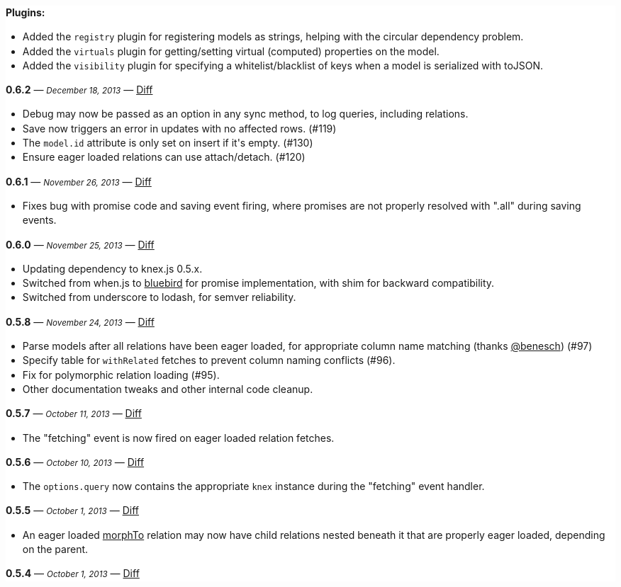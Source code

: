 **Plugins:**

- Added the `registry` plugin for registering models as strings, helping with the circular dependency problem.
- Added the `virtuals` plugin for getting/setting virtual (computed) properties on the model.
- Added the `visibility` plugin for specifying a whitelist/blacklist of keys when a model is serialized with toJSON.

**0.6.2** — <small>_December 18, 2013_</small> — [Diff](https://github.com/bookshelf/bookshelf/compare/0.6.1...0.6.2)

- Debug may now be passed as an option in any sync method, to log queries, including relations.
- Save now triggers an error in updates with no affected rows. (#119)
- The `model.id` attribute is only set on insert if it's empty. (#130)
- Ensure eager loaded relations can use attach/detach. (#120)

**0.6.1** — <small>_November 26, 2013_</small> — [Diff](https://github.com/bookshelf/bookshelf/compare/0.6.0...0.6.1)

- Fixes bug with promise code and saving event firing, where promises are not properly resolved with ".all" during saving events.

**0.6.0** — <small>_November 25, 2013_</small> — [Diff](https://github.com/bookshelf/bookshelf/compare/0.5.8...0.6.0)

- Updating dependency to knex.js 0.5.x.
- Switched from when.js to [bluebird](https://github.com/petkaantonov/bluebird) for promise implementation, with shim for backward compatibility.
- Switched from underscore to lodash, for semver reliability.

**0.5.8** — <small>_November 24, 2013_</small> — [Diff](https://github.com/bookshelf/bookshelf/compare/0.5.7...0.5.8)

- Parse models after all relations have been eager loaded, for appropriate column name matching (thanks [@benesch](https://github.com/benesch)) (#97)
- Specify table for `withRelated` fetches to prevent column naming conflicts (#96).
- Fix for polymorphic relation loading (#95).
- Other documentation tweaks and other internal code cleanup.

**0.5.7** — <small>_October 11, 2013_</small> — [Diff](https://github.com/bookshelf/bookshelf/compare/0.5.6...0.5.7)

- The "fetching" event is now fired on eager loaded relation fetches.

**0.5.6** — <small>_October 10, 2013_</small> — [Diff](https://github.com/bookshelf/bookshelf/compare/0.5.5...0.5.6)

- The `options.query` now contains the appropriate `knex` instance during the "fetching" event handler.

**0.5.5** — <small>_October 1, 2013_</small> — [Diff](https://github.com/bookshelf/bookshelf/compare/0.5.4...0.5.5)

- An eager loaded [morphTo](#Model-morphTo) relation may now have child relations nested beneath it that are properly eager loaded, depending on the parent.

**0.5.4** — <small>_October 1, 2013_</small> — [Diff](https://github.com/bookshelf/bookshelf/compare/0.5.3...0.5.4)
